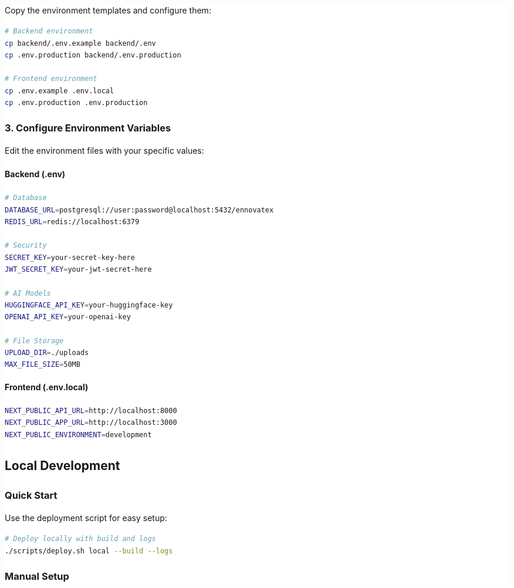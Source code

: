 Copy the environment templates and configure them:

```bash
# Backend environment
cp backend/.env.example backend/.env
cp .env.production backend/.env.production

# Frontend environment
cp .env.example .env.local
cp .env.production .env.production
```

### 3. Configure Environment Variables

Edit the environment files with your specific values:

#### Backend (.env)
```bash
# Database
DATABASE_URL=postgresql://user:password@localhost:5432/ennovatex
REDIS_URL=redis://localhost:6379

# Security
SECRET_KEY=your-secret-key-here
JWT_SECRET_KEY=your-jwt-secret-here

# AI Models
HUGGINGFACE_API_KEY=your-huggingface-key
OPENAI_API_KEY=your-openai-key

# File Storage
UPLOAD_DIR=./uploads
MAX_FILE_SIZE=50MB
```

#### Frontend (.env.local)
```bash
NEXT_PUBLIC_API_URL=http://localhost:8000
NEXT_PUBLIC_APP_URL=http://localhost:3000
NEXT_PUBLIC_ENVIRONMENT=development
```

## Local Development

### Quick Start

Use the deployment script for easy setup:

```bash
# Deploy locally with build and logs
./scripts/deploy.sh local --build --logs
```

### Manual Setup
